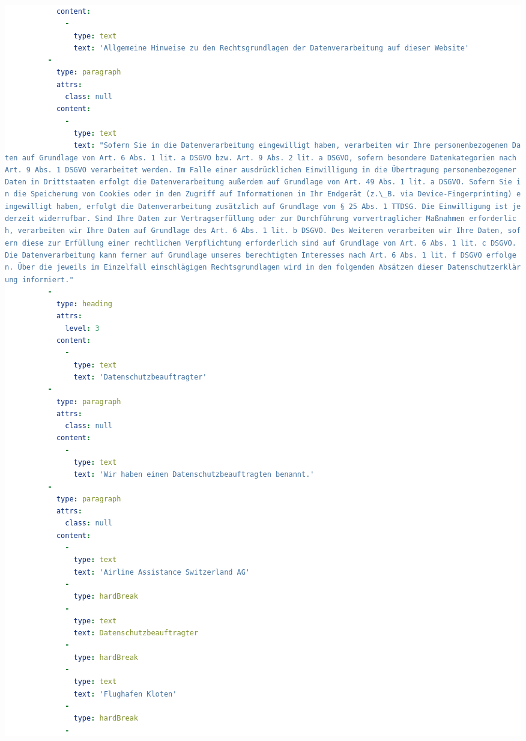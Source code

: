 ```yaml
            content:
              -
                type: text
                text: 'Allgemeine Hinweise zu den Rechtsgrundlagen der Datenverarbeitung auf dieser Website'
          -
            type: paragraph
            attrs:
              class: null
            content:
              -
                type: text
                text: "Sofern Sie in die Datenverarbeitung eingewilligt haben, verarbeiten wir Ihre personenbezogenen Daten auf Grundlage von Art. 6 Abs. 1 lit. a DSGVO bzw. Art. 9 Abs. 2 lit. a DSGVO, sofern besondere Datenkategorien nach Art. 9 Abs. 1 DSGVO verarbeitet werden. Im Falle einer ausdrücklichen Einwilligung in die Übertragung personenbezogener Daten in Drittstaaten erfolgt die Datenverarbeitung außerdem auf Grundlage von Art. 49 Abs. 1 lit. a DSGVO. Sofern Sie in die Speicherung von Cookies oder in den Zugriff auf Informationen in Ihr Endgerät (z.\_B. via Device-Fingerprinting) eingewilligt haben, erfolgt die Datenverarbeitung zusätzlich auf Grundlage von § 25 Abs. 1 TTDSG. Die Einwilligung ist jederzeit widerrufbar. Sind Ihre Daten zur Vertragserfüllung oder zur Durchführung vorvertraglicher Maßnahmen erforderlich, verarbeiten wir Ihre Daten auf Grundlage des Art. 6 Abs. 1 lit. b DSGVO. Des Weiteren verarbeiten wir Ihre Daten, sofern diese zur Erfüllung einer rechtlichen Verpflichtung erforderlich sind auf Grundlage von Art. 6 Abs. 1 lit. c DSGVO. Die Datenverarbeitung kann ferner auf Grundlage unseres berechtigten Interesses nach Art. 6 Abs. 1 lit. f DSGVO erfolgen. Über die jeweils im Einzelfall einschlägigen Rechtsgrundlagen wird in den folgenden Absätzen dieser Datenschutzerklärung informiert."
          -
            type: heading
            attrs:
              level: 3
            content:
              -
                type: text
                text: 'Datenschutzbeauftragter'
          -
            type: paragraph
            attrs:
              class: null
            content:
              -
                type: text
                text: 'Wir haben einen Datenschutzbeauftragten benannt.'
          -
            type: paragraph
            attrs:
              class: null
            content:
              -
                type: text
                text: 'Airline Assistance Switzerland AG'
              -
                type: hardBreak
              -
                type: text
                text: Datenschutzbeauftragter
              -
                type: hardBreak
              -
                type: text
                text: 'Flughafen Kloten'
              -
                type: hardBreak
              -
```
